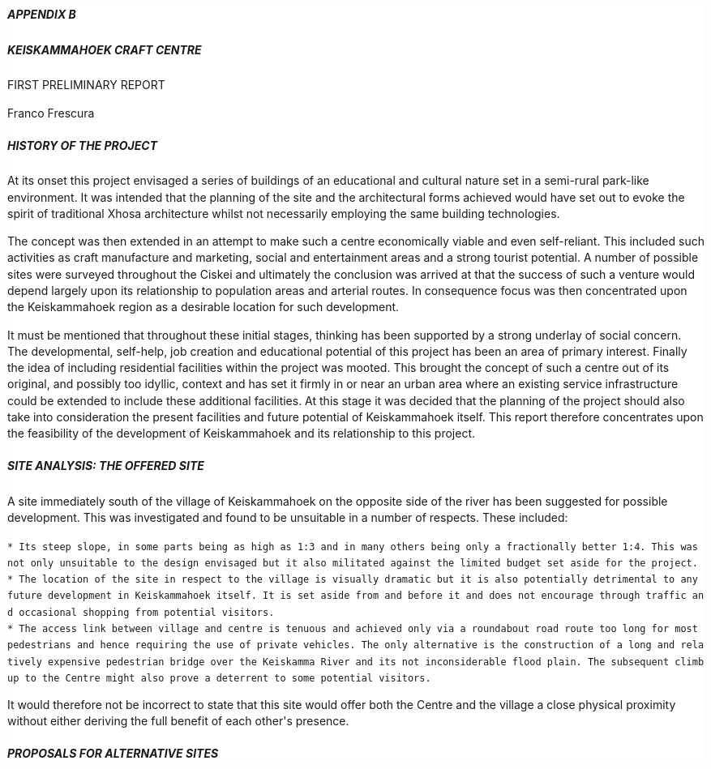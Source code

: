 ##### APPENDIX B

##### KEISKAMMAHOEK CRAFT CENTRE

FIRST PRELIMINARY REPORT

Franco Frescura 

##### HISTORY OF THE PROJECT

At its onset this project envisaged a series of buildings of an educational and cultural nature set in a semi-rural park-like environment. It was intended that the planning of the site and the architectural forms achieved would have set out to evoke the spirit of traditional Xhosa architecture whilst not necessarily employing the same building technologies.

The concept was then extended in an attempt to make such a centre economically viable and even self-reliant. This included such activities as craft manufacture and marketing, social and entertainment areas and a strong tourist potential. A number of possible sites were surveyed throughout the Ciskei and ultimately the conclusion was arrived at that the success of such a venture would depend largely upon its relationship to population areas and arterial routes. In consequence focus was then concentrated upon the Keiskammahoek region as a desirable location for such development.

It must be mentioned that throughout these initial stages, thinking has been supported by a strong underlay of social concern. The developmental, self-help, job creation and educational potential of this project has been an area of primary interest. Finally the idea of including residential facilities within the project was mooted. This brought the concept of such a centre out of its original, and possibly too idyllic, context and has set it firmly in or near an urban area where an existing service infrastructure could be extended to include these additional facilities. At this stage it was decided that the planning of the project should also take into consideration the present facilities and future potential of Keiskammahoek itself. This report therefore concentrates upon the feasibility of the development of Keiskammahoek and its relationship to this project.

##### SITE ANALYSIS: THE OFFERED SITE

A site immediately south of the village of Keiskammahoek on the opposite side of the river has been suggested for possible development. This was investigated and found to be unsuitable in a number of respects. These included:

    * Its steep slope, in some parts being as high as 1:3 and in many others being only a fractionally better 1:4. This was not only unsuitable to the design envisaged but it also militated against the limited budget set aside for the project.
    * The location of the site in respect to the village is visually dramatic but it is also potentially detrimental to any future development in Keiskammahoek itself. It is set aside from and before it and does not encourage through traffic and occasional shopping from potential visitors.
    * The access link between village and centre is tenuous and achieved only via a roundabout road route too long for most pedestrians and hence requiring the use of private vehicles. The only alternative is the construction of a long and relatively expensive pedestrian bridge over the Keiskamma River and its not inconsiderable flood plain. The subsequent climb up to the Centre might also prove a deterrent to some potential visitors.

It would therefore not be incorrect to state that this site would offer both the Centre and the village a close physical proximity without either deriving the full benefit of each other's presence.

##### PROPOSALS FOR ALTERNATIVE SITES
